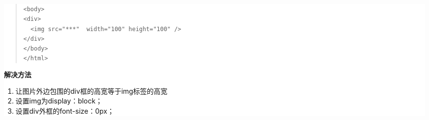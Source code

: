 >     <body>  
>     <div>
>       <img src="***"  width="100" height="100" />
>     </div>  
>     </body>  
>     </html> 


**解决方法**

1. 让图片外边包围的div框的高宽等于img标签的高宽
2. 设置img为display：block；
3. 设置div外框的font-size：0px；

